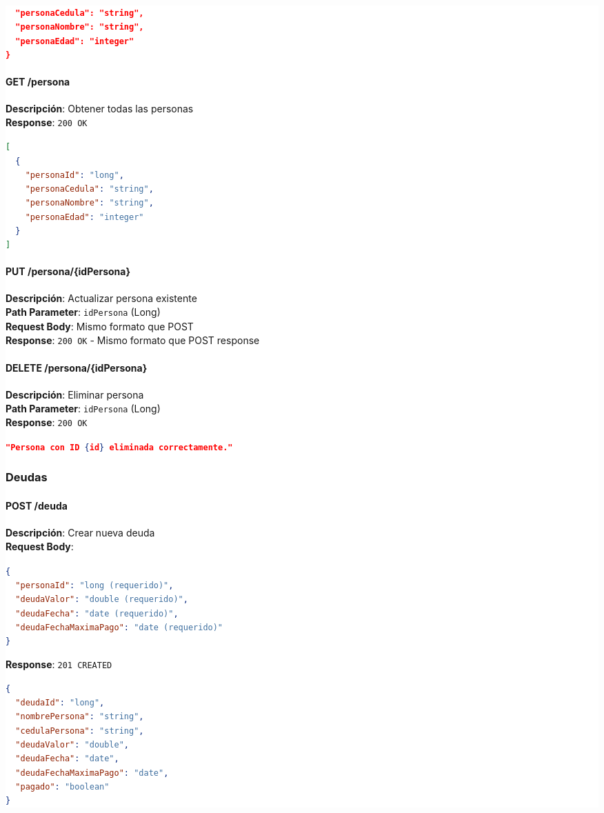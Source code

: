 ```json
  "personaCedula": "string",
  "personaNombre": "string", 
  "personaEdad": "integer"
}
```

#### GET /persona
**Descripción**: Obtener todas las personas  
**Response**: `200 OK`
```json
[
  {
    "personaId": "long",
    "personaCedula": "string",
    "personaNombre": "string",
    "personaEdad": "integer"
  }
]
```

#### PUT /persona/{idPersona}
**Descripción**: Actualizar persona existente  
**Path Parameter**: `idPersona` (Long)  
**Request Body**: Mismo formato que POST  
**Response**: `200 OK` - Mismo formato que POST response

#### DELETE /persona/{idPersona}
**Descripción**: Eliminar persona  
**Path Parameter**: `idPersona` (Long)  
**Response**: `200 OK`
```json
"Persona con ID {id} eliminada correctamente."
```

### Deudas

#### POST /deuda
**Descripción**: Crear nueva deuda  
**Request Body**:
```json
{
  "personaId": "long (requerido)",
  "deudaValor": "double (requerido)",
  "deudaFecha": "date (requerido)",
  "deudaFechaMaximaPago": "date (requerido)"
}
```
**Response**: `201 CREATED`
```json
{
  "deudaId": "long",
  "nombrePersona": "string",
  "cedulaPersona": "string",
  "deudaValor": "double",
  "deudaFecha": "date",
  "deudaFechaMaximaPago": "date",
  "pagado": "boolean"
}
```
